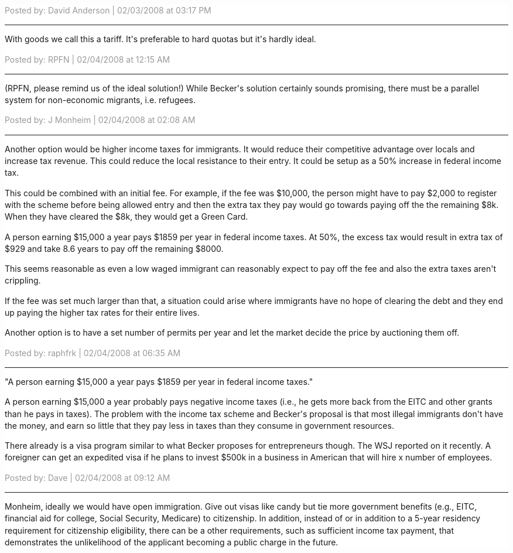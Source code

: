 <span style="color:#999">Posted by: David Anderson | 02/03/2008 at 03:17 PM</span>

---

With goods we call this a tariff. It's preferable to hard quotas but it's hardly ideal.

<span style="color:#999">Posted by: RPFN | 02/04/2008 at 12:15 AM</span>

---

(RPFN, please remind us of the ideal solution!)
While Becker's solution certainly sounds promising, there must be a parallel system for non-economic migrants, i.e. refugees.

<span style="color:#999">Posted by: J Monheim | 02/04/2008 at 02:08 AM</span>

---

Another option would be higher income taxes for immigrants.  It would reduce their competitive advantage over locals and increase tax revenue.  This could reduce the local resistance to their entry.  It could be setup as a 50% increase in federal income tax.

This could be combined with an initial fee.  For example, if the fee was $10,000, the person might have to pay $2,000 to register with the scheme before being allowed entry and then the extra tax they pay would go towards paying off the the remaining $8k.  When they have cleared the $8k, they would get a Green Card.

A person earning $15,000 a year pays $1859 per year in federal income taxes.  At 50%, the excess tax would result in extra tax of $929 and take 8.6 years to pay off the remaining $8000.

This seems reasonable as even a low waged immigrant can reasonably expect to pay off the fee and also the extra taxes aren't crippling.  

If the fee was set much larger than that, a situation could arise where immigrants have no hope of clearing the debt and they end up paying the higher tax rates for their entire lives.

Another option is to have a set number of permits per year and let the market decide the price by auctioning them off.

<span style="color:#999">Posted by: raphfrk | 02/04/2008 at 06:35 AM</span>

---

"A person earning $15,000 a year pays $1859 per year in federal income taxes."

A person earning $15,000 a year probably pays negative income taxes (i.e., he gets more back from the EITC and other grants than he pays in taxes). The problem with the income tax scheme and Becker's proposal is that most illegal immigrants don't have the money, and earn so little that they pay less in taxes than they consume in government resources. 

There already is a visa program similar to what Becker proposes for entrepreneurs though. The WSJ reported on it recently. A foreigner can get an expedited visa if he plans to invest $500k in a business in American that will hire x number of employees.

<span style="color:#999">Posted by: Dave | 02/04/2008 at 09:12 AM</span>

---

Monheim, ideally we would have open immigration. Give out visas like candy but tie more government benefits (e.g., EITC, financial aid for college, Social Security, Medicare) to citizenship. In addition, instead of or in addition to a 5-year residency requirement for citizenship eligibility, there can be a other requirements, such as sufficient income tax payment, that demonstrates the unlikelihood of the applicant becoming a public charge in the future.
